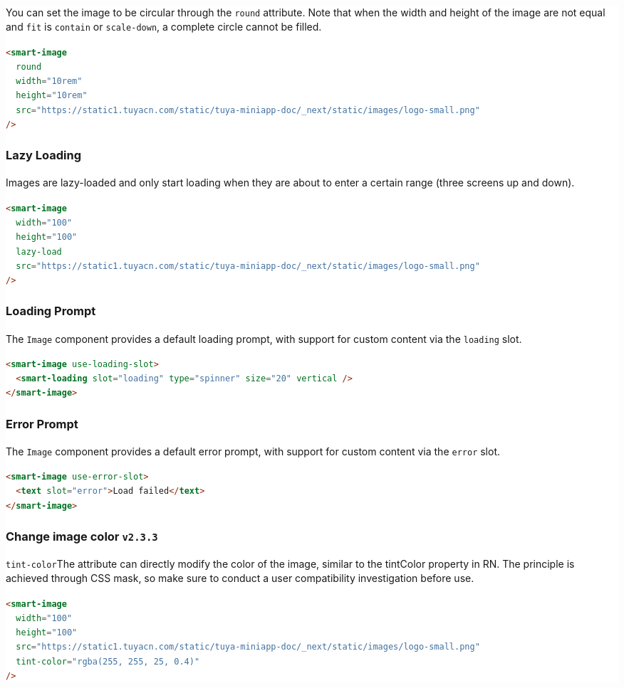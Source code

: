 You can set the image to be circular through the `round` attribute. Note that when the width and height of the image are not equal and `fit` is `contain` or `scale-down`, a complete circle cannot be filled.

```html
<smart-image
  round
  width="10rem"
  height="10rem"
  src="https://static1.tuyacn.com/static/tuya-miniapp-doc/_next/static/images/logo-small.png"
/>
```

### Lazy Loading

Images are lazy-loaded and only start loading when they are about to enter a certain range (three screens up and down).

```html
<smart-image
  width="100"
  height="100"
  lazy-load
  src="https://static1.tuyacn.com/static/tuya-miniapp-doc/_next/static/images/logo-small.png"
/>
```

### Loading Prompt

The `Image` component provides a default loading prompt, with support for custom content via the `loading` slot.

```html
<smart-image use-loading-slot>
  <smart-loading slot="loading" type="spinner" size="20" vertical />
</smart-image>
```

### Error Prompt

The `Image` component provides a default error prompt, with support for custom content via the `error` slot.

```html
<smart-image use-error-slot>
  <text slot="error">Load failed</text>
</smart-image>
```

### Change image color `v2.3.3`

`tint-color`The attribute can directly modify the color of the image, similar to the tintColor property in RN. The principle is achieved through CSS mask, so make sure to conduct a user compatibility investigation before use.

```html
<smart-image 
  width="100" 
  height="100" 
  src="https://static1.tuyacn.com/static/tuya-miniapp-doc/_next/static/images/logo-small.png" 
  tint-color="rgba(255, 255, 25, 0.4)"
/>
```

